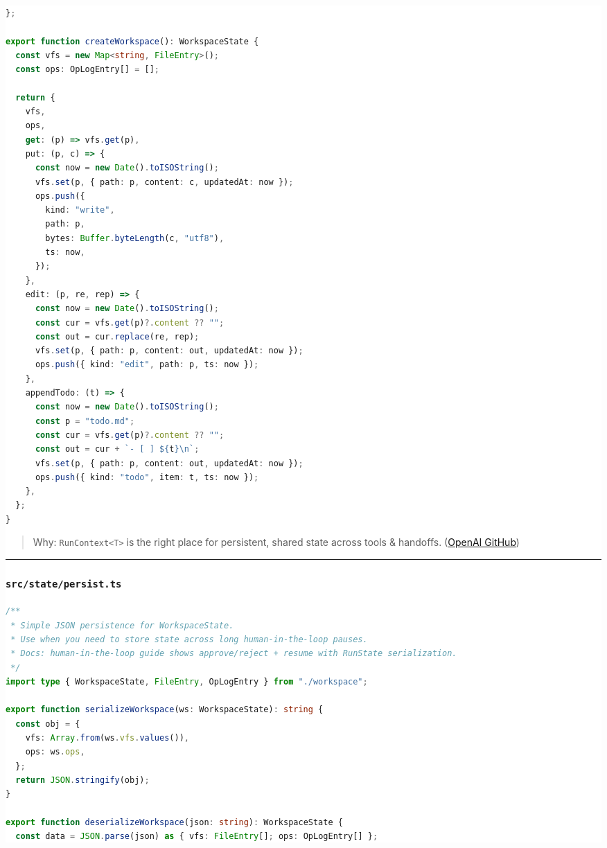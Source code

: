 ```ts
};

export function createWorkspace(): WorkspaceState {
  const vfs = new Map<string, FileEntry>();
  const ops: OpLogEntry[] = [];

  return {
    vfs,
    ops,
    get: (p) => vfs.get(p),
    put: (p, c) => {
      const now = new Date().toISOString();
      vfs.set(p, { path: p, content: c, updatedAt: now });
      ops.push({
        kind: "write",
        path: p,
        bytes: Buffer.byteLength(c, "utf8"),
        ts: now,
      });
    },
    edit: (p, re, rep) => {
      const now = new Date().toISOString();
      const cur = vfs.get(p)?.content ?? "";
      const out = cur.replace(re, rep);
      vfs.set(p, { path: p, content: out, updatedAt: now });
      ops.push({ kind: "edit", path: p, ts: now });
    },
    appendTodo: (t) => {
      const now = new Date().toISOString();
      const p = "todo.md";
      const cur = vfs.get(p)?.content ?? "";
      const out = cur + `- [ ] ${t}\n`;
      vfs.set(p, { path: p, content: out, updatedAt: now });
      ops.push({ kind: "todo", item: t, ts: now });
    },
  };
}
```

> Why: `RunContext<T>` is the right place for persistent, shared state across tools & handoffs. ([OpenAI GitHub][1])

---

### `src/state/persist.ts`

```ts
/**
 * Simple JSON persistence for WorkspaceState.
 * Use when you need to store state across long human-in-the-loop pauses.
 * Docs: human-in-the-loop guide shows approve/reject + resume with RunState serialization.
 */
import type { WorkspaceState, FileEntry, OpLogEntry } from "./workspace";

export function serializeWorkspace(ws: WorkspaceState): string {
  const obj = {
    vfs: Array.from(ws.vfs.values()),
    ops: ws.ops,
  };
  return JSON.stringify(obj);
}

export function deserializeWorkspace(json: string): WorkspaceState {
  const data = JSON.parse(json) as { vfs: FileEntry[]; ops: OpLogEntry[] };
```

[1]: https://openai.github.io/openai-agents-js/guides/context/?utm_source=chatgpt.com "Context management | OpenAI Agents SDK - GitHub Pages"
[2]: https://vercel.com/docs/ai-sdk?utm_source=chatgpt.com "AI SDK"
[3]: https://ai-sdk.dev/providers/ai-sdk-providers/google-generative-ai?utm_source=chatgpt.com "Google Generative AI provider"
[4]: https://openai.github.io/openai-agents-js/guides/human-in-the-loop/?utm_source=chatgpt.com "Human in the loop | OpenAI Agents SDK - GitHub Pages"
[5]: https://openai.github.io/openai-agents-js/guides/handoffs/?utm_source=chatgpt.com "Handoffs | OpenAI Agents SDK - GitHub Pages"
[6]: https://openai.github.io/openai-agents-js/guides/results/?utm_source=chatgpt.com "Results | OpenAI Agents SDK - GitHub Pages"